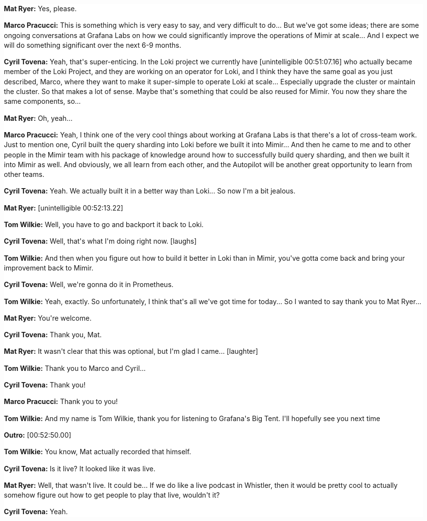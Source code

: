 **Mat Ryer:** Yes, please.

**Marco Pracucci:** This is something which is very easy to say, and very difficult to do... But we've got some ideas; there are some ongoing conversations at Grafana Labs on how we could significantly improve the operations of Mimir at scale... And I expect we will do something significant over the next 6-9 months.

**Cyril Tovena:** Yeah, that's super-enticing. In the Loki project we currently have \[unintelligible 00:51:07.16\] who actually became member of the Loki Project, and they are working on an operator for Loki, and I think they have the same goal as you just described, Marco, where they want to make it super-simple to operate Loki at scale... Especially upgrade the cluster or maintain the cluster. So that makes a lot of sense. Maybe that's something that could be also reused for Mimir. You now they share the same components, so...

**Mat Ryer:** Oh, yeah...

**Marco Pracucci:** Yeah, I think one of the very cool things about working at Grafana Labs is that there's a lot of cross-team work. Just to mention one, Cyril built the query sharding into Loki before we built it into Mimir... And then he came to me and to other people in the Mimir team with his package of knowledge around how to successfully build query sharding, and then we built it into Mimir as well. And obviously, we all learn from each other, and the Autopilot will be another great opportunity to learn from other teams.

**Cyril Tovena:** Yeah. We actually built it in a better way than Loki... So now I'm a bit jealous.

**Mat Ryer:** \[unintelligible 00:52:13.22\]

**Tom Wilkie:** Well, you have to go and backport it back to Loki.

**Cyril Tovena:** Well, that's what I'm doing right now. \[laughs\]

**Tom Wilkie:** And then when you figure out how to build it better in Loki than in Mimir, you've gotta come back and bring your improvement back to Mimir.

**Cyril Tovena:** Well, we're gonna do it in Prometheus.

**Tom Wilkie:** Yeah, exactly. So unfortunately, I think that's all we've got time for today... So I wanted to say thank you to Mat Ryer...

**Mat Ryer:** You're welcome.

**Cyril Tovena:** Thank you, Mat.

**Mat Ryer:** It wasn't clear that this was optional, but I'm glad I came... \[laughter\]

**Tom Wilkie:** Thank you to Marco and Cyril...

**Cyril Tovena:** Thank you!

**Marco Pracucci:** Thank you to you!

**Tom Wilkie:** And my name is Tom Wilkie, thank you for listening to Grafana's Big Tent. I'll hopefully see you next time

**Outro:** \[00:52:50.00\]

**Tom Wilkie:** You know, Mat actually recorded that himself.

**Cyril Tovena:** Is it live? It looked like it was live.

**Mat Ryer:** Well, that wasn't live. It could be... If we do like a live podcast in Whistler, then it would be pretty cool to actually somehow figure out how to get people to play that live, wouldn't it?

**Cyril Tovena:** Yeah.
